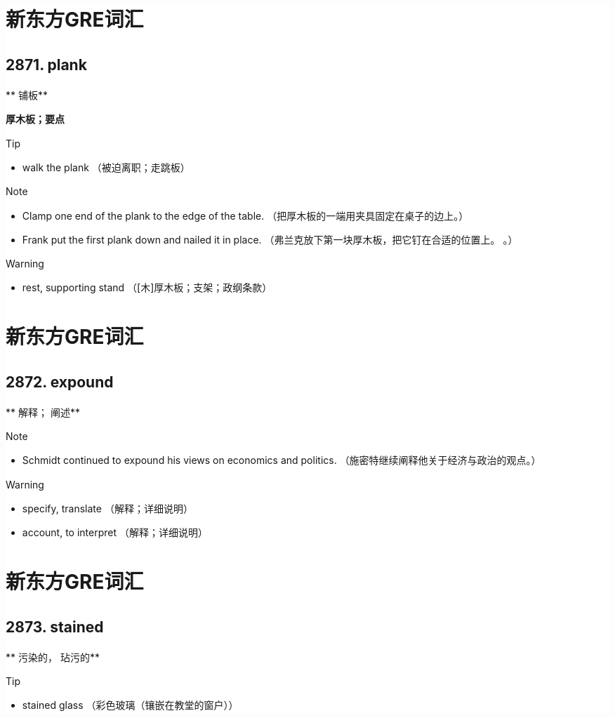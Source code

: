 # 新东方GRE词汇

## 2871. plank

** 铺板**

**厚木板；要点**

> [!TIP]
>
> - walk the plank （被迫离职；走跳板）
>

> [!NOTE]
>
> - Clamp one end of the plank to the edge of the table. （把厚木板的一端用夹具固定在桌子的边上。）
>
> - Frank put the first plank down and nailed it in place. （弗兰克放下第一块厚木板，把它钉在合适的位置上。 。）
>

> [!WARNING]
>
> - rest, supporting stand （[木]厚木板；支架；政纲条款）
>

# 新东方GRE词汇

## 2872. expound

** 解释； 阐述**

> [!NOTE]
>
> - Schmidt continued to expound his views on economics and politics. （施密特继续阐释他关于经济与政治的观点。）
>

> [!WARNING]
>
> - specify, translate （解释；详细说明）
>
> - account, to interpret （解释；详细说明）
>

# 新东方GRE词汇

## 2873. stained

** 污染的， 玷污的**

> [!TIP]
>
> - stained glass （彩色玻璃（镶嵌在教堂的窗户））
>
